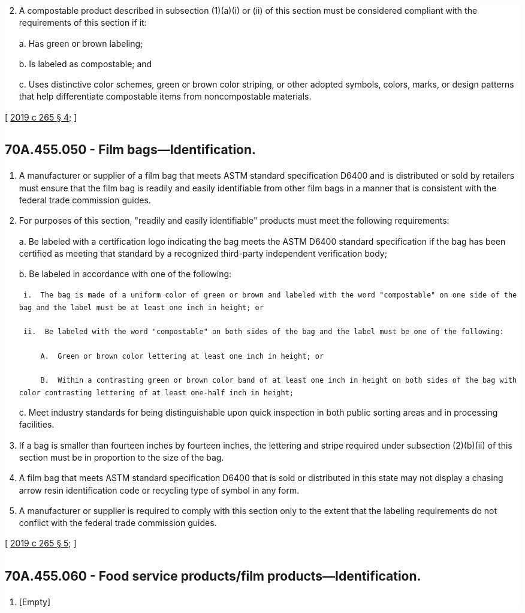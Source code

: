 2. A compostable product described in subsection (1)(a)(i) or (ii) of this section must be considered compliant with the requirements of this section if it:

    a.  Has green or brown labeling;

    b.  Is labeled as compostable; and

    c.  Uses distinctive color schemes, green or brown color striping, or other adopted symbols, colors, marks, or design patterns that help differentiate compostable items from noncompostable materials.

\[ [2019 c 265 § 4](http://lawfilesext.leg.wa.gov/biennium/2019-20/Pdf/Bills/Session%20Laws/House/1569-S.SL.pdf?cite=2019%20c%20265%20§%204); \]

## 70A.455.050 - Film bags—Identification.
1. A manufacturer or supplier of a film bag that meets ASTM standard specification D6400 and is distributed or sold by retailers must ensure that the film bag is readily and easily identifiable from other film bags in a manner that is consistent with the federal trade commission guides.

2. For purposes of this section, "readily and easily identifiable" products must meet the following requirements:

    a.  Be labeled with a certification logo indicating the bag meets the ASTM D6400 standard specification if the bag has been certified as meeting that standard by a recognized third-party independent verification body;

    b.  Be labeled in accordance with one of the following:

        i.  The bag is made of a uniform color of green or brown and labeled with the word "compostable" on one side of the bag and the label must be at least one inch in height; or

        ii.  Be labeled with the word "compostable" on both sides of the bag and the label must be one of the following:

            A.  Green or brown color lettering at least one inch in height; or

            B.  Within a contrasting green or brown color band of at least one inch in height on both sides of the bag with color contrasting lettering of at least one-half inch in height;

    c.  Meet industry standards for being distinguishable upon quick inspection in both public sorting areas and in processing facilities.

3. If a bag is smaller than fourteen inches by fourteen inches, the lettering and stripe required under subsection (2)(b)(ii) of this section must be in proportion to the size of the bag.

4. A film bag that meets ASTM standard specification D6400 that is sold or distributed in this state may not display a chasing arrow resin identification code or recycling type of symbol in any form.

5. A manufacturer or supplier is required to comply with this section only to the extent that the labeling requirements do not conflict with the federal trade commission guides.

\[ [2019 c 265 § 5](http://lawfilesext.leg.wa.gov/biennium/2019-20/Pdf/Bills/Session%20Laws/House/1569-S.SL.pdf?cite=2019%20c%20265%20§%205); \]

## 70A.455.060 - Food service products/film products—Identification.
1. [Empty]
